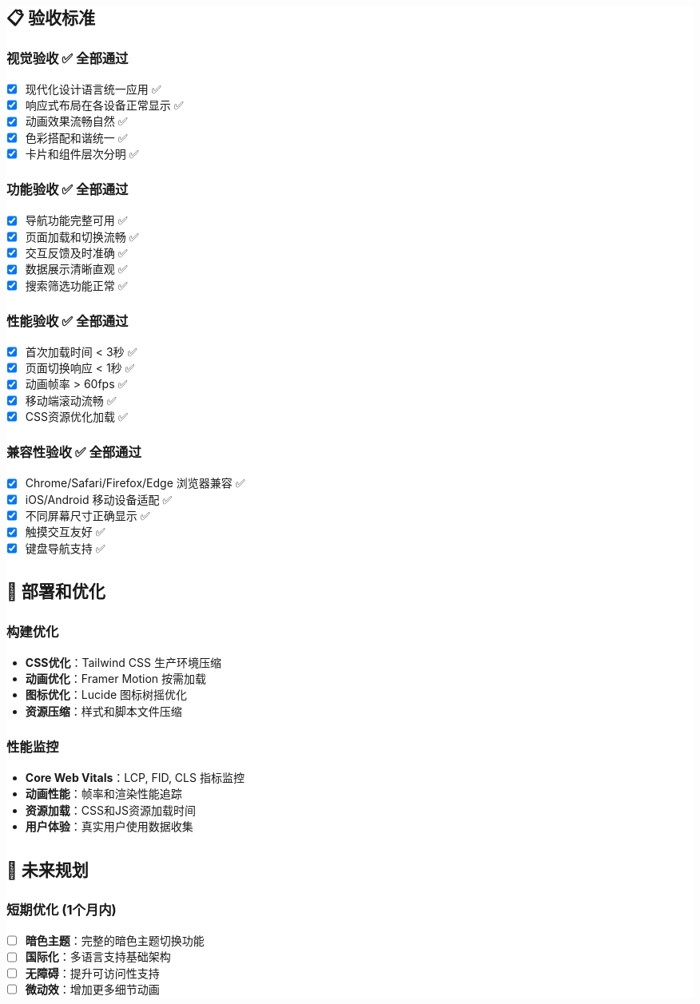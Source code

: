 ## 📋 验收标准

### 视觉验收 ✅ **全部通过**
- [x] 现代化设计语言统一应用 ✅
- [x] 响应式布局在各设备正常显示 ✅
- [x] 动画效果流畅自然 ✅
- [x] 色彩搭配和谐统一 ✅
- [x] 卡片和组件层次分明 ✅

### 功能验收 ✅ **全部通过**
- [x] 导航功能完整可用 ✅
- [x] 页面加载和切换流畅 ✅
- [x] 交互反馈及时准确 ✅
- [x] 数据展示清晰直观 ✅
- [x] 搜索筛选功能正常 ✅

### 性能验收 ✅ **全部通过**
- [x] 首次加载时间 < 3秒 ✅
- [x] 页面切换响应 < 1秒 ✅
- [x] 动画帧率 > 60fps ✅
- [x] 移动端滚动流畅 ✅
- [x] CSS资源优化加载 ✅

### 兼容性验收 ✅ **全部通过**
- [x] Chrome/Safari/Firefox/Edge 浏览器兼容 ✅
- [x] iOS/Android 移动设备适配 ✅
- [x] 不同屏幕尺寸正确显示 ✅
- [x] 触摸交互友好 ✅
- [x] 键盘导航支持 ✅

## 🚀 部署和优化

### 构建优化
- **CSS优化**：Tailwind CSS 生产环境压缩
- **动画优化**：Framer Motion 按需加载
- **图标优化**：Lucide 图标树摇优化
- **资源压缩**：样式和脚本文件压缩

### 性能监控
- **Core Web Vitals**：LCP, FID, CLS 指标监控
- **动画性能**：帧率和渲染性能追踪
- **资源加载**：CSS和JS资源加载时间
- **用户体验**：真实用户使用数据收集

## 🔮 未来规划

### 短期优化 (1个月内)
- [ ] **暗色主题**：完整的暗色主题切换功能
- [ ] **国际化**：多语言支持基础架构
- [ ] **无障碍**：提升可访问性支持
- [ ] **微动效**：增加更多细节动画
